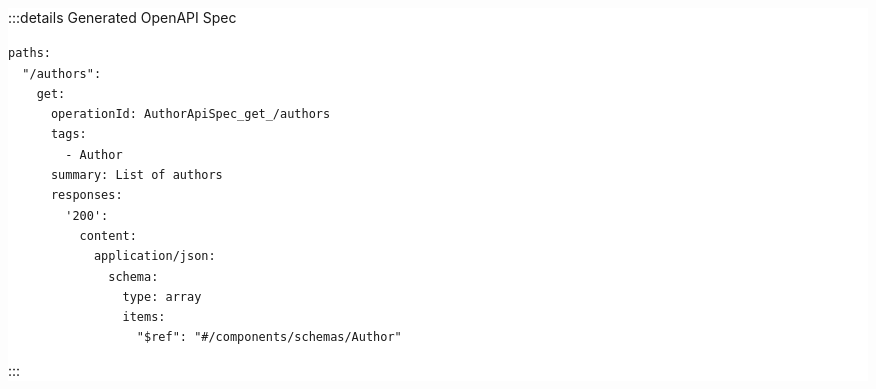 :::details Generated OpenAPI Spec
```yaml{5-6}
paths:
  "/authors":
    get:
      operationId: AuthorApiSpec_get_/authors
      tags:
        - Author
      summary: List of authors
      responses:
        '200':
          content:
            application/json:
              schema:
                type: array
                items:
                  "$ref": "#/components/schemas/Author"
```
:::
